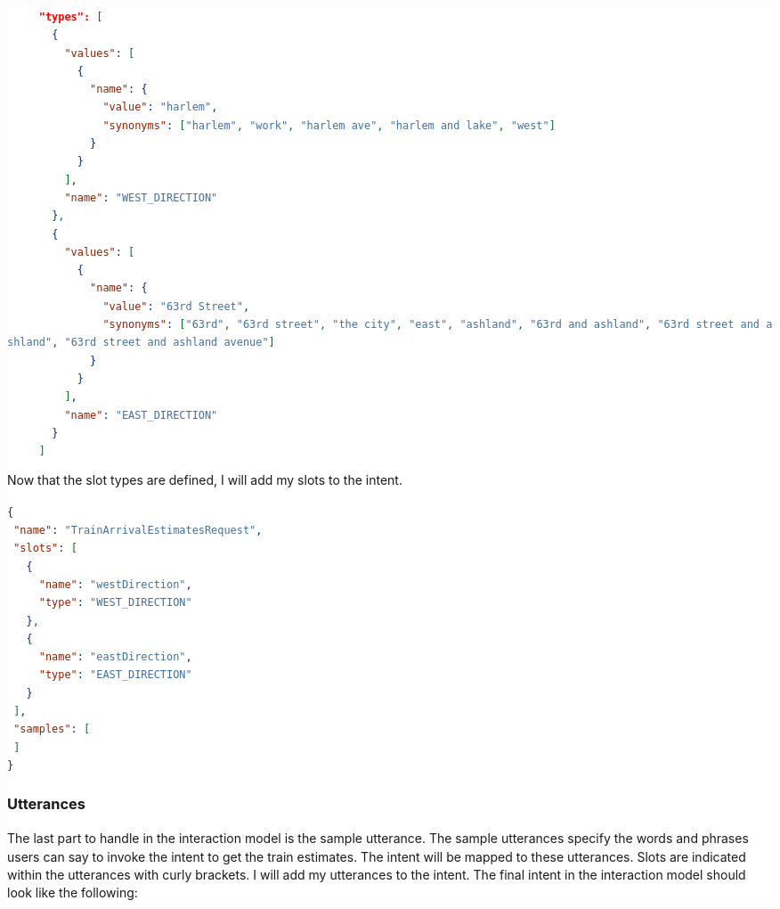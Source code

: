 ```json
     "types": [
       {
         "values": [
           {
             "name": {
               "value": "harlem",
               "synonyms": ["harlem", "work", "harlem ave", "harlem and lake", "west"]
             }
           }
         ],
         "name": "WEST_DIRECTION"
       },
       {
         "values": [
           {
             "name": {
               "value": "63rd Street",
               "synonyms": ["63rd", "63rd street", "the city", "east", "ashland", "63rd and ashland", "63rd street and ashland", "63rd street and ashland avenue"]
             }
           }
         ],
         "name": "EAST_DIRECTION"
       }
     ]
```

Now that the slot types are defined, I will add my slots to the intent.
```json
{
 "name": "TrainArrivalEstimatesRequest",
 "slots": [
   {
     "name": "westDirection",
     "type": "WEST_DIRECTION"
   },
   {
     "name": "eastDirection",
     "type": "EAST_DIRECTION"
   }
 ],
 "samples": [
 ]
}
```

### Utterances

The last part to handle in the interaction model is the sample utterance. The sample utterances specify the words and phrases users can say to invoke the intent to get the train estimates. The intent will be mapped to these utterances. Slots are indicated within the utterances with curly brackets. I will add my utterances to the intent. The final intent in the interaction model should look like the following:
